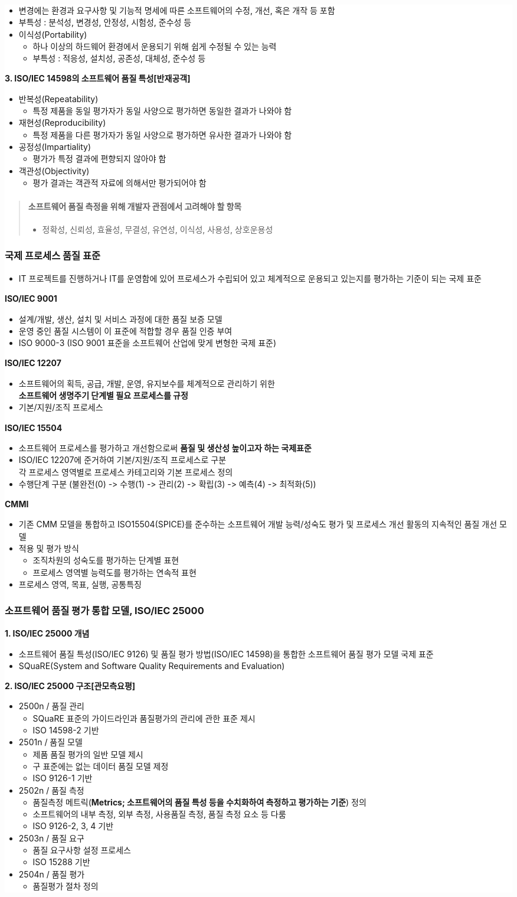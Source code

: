   - 변경에는 환경과 요구사항 및 기능적 명세에 따른 소프트웨어의 수정, 개선, 혹은 개작 등 포함
  - 부특성 : 분석성, 변경성, 안정성, 시험성, 준수성 등
- 이식성(Portability)
  - 하나 이상의 하드웨어 환경에서 운용되기 위해 쉽게 수정될 수 있는 능력
  - 부특성 : 적응성, 설치성, 공존성, 대체성, 준수성 등

**3. ISO/IEC 14598의 소프트웨어 품질 특성[반재공객]**
- 반복성(Repeatability)
  - 특정 제품을 동일 평가자가 동일 사양으로 평가하면 동일한 결과가 나와야 함
- 재현성(Reproducibility)
  - 특정 제품을 다른 평가자가 동일 사양으로 평가하면 유사한 결과가 나와야 함
- 공정성(Impartiality)
  - 평가가 특정 결과에 편향되지 않아야 함
- 객관성(Objectivity)
  - 평가 결과는 객관적 자료에 의해서만 평가되어야 함
> #### 소프트웨어 품질 측정을 위해 개발자 관점에서 고려해야 할 항목
> - 정확성, 신뢰성, 효율성, 무결성, 유연성, 이식성, 사용성, 상호운용성

### 국제 프로세스 품질 표준
- IT 프로젝트를 진행하거나 IT를 운영함에 있어 프로세스가 수립되어 있고 체계적으로 운용되고 있는지를 평가하는 기준이 되는 국제 표준

**ISO/IEC 9001**
- 설계/개발, 생산, 설치 및 서비스 과정에 대한 품질 보증 모델
- 운영 중인 품질 시스템이 이 표준에 적합할 경우 품질 인증 부여
- ISO 9000-3 (ISO 9001 표준을 소프트웨어 산업에 맞게 변형한 국제 표준)

**ISO/IEC 12207**
- 소프트웨어의 획득, 공급, 개발, 운영, 유지보수를 체계적으로 관리하기 위한   
  **소프트웨어 생명주기 단계별 필요 프로세스를 규정**
- 기본/지원/조직 프로세스

**ISO/IEC 15504**
- 소프트웨어 프로세스를 평가하고 개선함으로써 **품질 및 생산성 높이고자 하는 국제표준**
- ISO/IEC 12207에 준거하여 기본/지원/조직 프로세스로 구분  
    각 프로세스 영역별로 프로세스 카테고리와 기본 프로세스 정의
- 수행단계 구분 (불완전(0) -> 수행(1) -> 관리(2) -> 확립(3) -> 예측(4) -> 최적화(5))

**CMMI**
  - 기존 CMM 모델을 통합하고 ISO15504(SPICE)를 준수하는 소프트웨어 개발 능력/성숙도 평가 및 프로세스 개선 활동의 지속적인 품질 개선 모델
  - 적용 및 평가 방식
    - 조직차원의 성숙도를 평가하는 단계별 표현
    - 프로세스 영역별 능력도를 평가하는 연속적 표현
  - 프로세스 영역, 목표, 실행, 공통특징

### 소프트웨어 품질 평가 통합 모델, ISO/IEC 25000
**1. ISO/IEC 25000 개념**
- 소프트웨어 품질 특성(ISO/IEC 9126) 및 품질 평가 방법(ISO/IEC 14598)을 통합한 소프트웨어 품질 평가 모델 국제 표준
- SQuaRE(System and Software Quality Requirements and Evaluation)

**2. ISO/IEC 25000 구조[관모측요평]**
- 2500n / 품질 관리
  - SQuaRE 표준의 가이드라인과 품질평가의 관리에 관한 표준 제시
  - ISO 14598-2 기반
- 2501n / 품질 모델
  - 제품 품질 평가의 일반 모델 제시
  - 구 표준에는 없는 데이터 품질 모델 제정
  - ISO 9126-1 기반
- 2502n / 품질 측정
  - 품질측정 메트릭(**Metrics; 소프트웨어의 품질 특성 등을 수치화하여 측정하고 평가하는 기준**) 정의
  - 소프트웨어의 내부 측정, 외부 측정, 사용품질 측정, 품질 측정 요소 등 다룸
  - ISO 9126-2, 3, 4 기반
- 2503n / 품질 요구
  - 품질 요구사항 설정 프로세스
  - ISO 15288 기반
- 2504n / 품질 평가
  - 품질평가 절차 정의